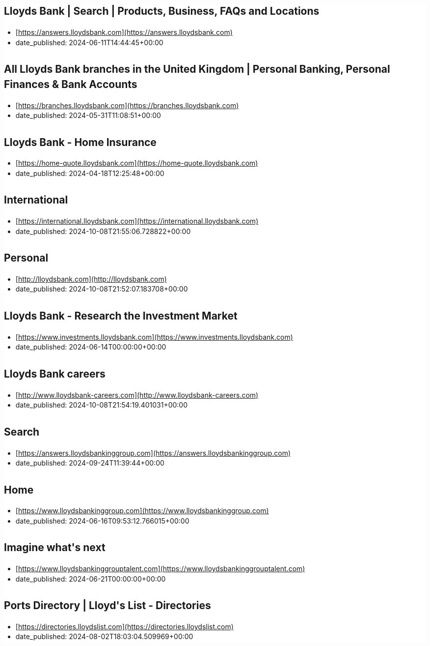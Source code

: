 ## Lloyds Bank | Search | Products, Business, FAQs and Locations
 - [https://answers.lloydsbank.com](https://answers.lloydsbank.com)
 - date_published: 2024-06-11T14:44:45+00:00

 ## All Lloyds Bank branches in the United Kingdom | Personal Banking, Personal Finances & Bank Accounts
 - [https://branches.lloydsbank.com](https://branches.lloydsbank.com)
 - date_published: 2024-05-31T11:08:51+00:00

 ## Lloyds Bank - Home Insurance
 - [https://home-quote.lloydsbank.com](https://home-quote.lloydsbank.com)
 - date_published: 2024-04-18T12:25:48+00:00

 ## International
 - [https://international.lloydsbank.com](https://international.lloydsbank.com)
 - date_published: 2024-10-08T21:55:06.728822+00:00

 ## Personal
 - [http://lloydsbank.com](http://lloydsbank.com)
 - date_published: 2024-10-08T21:52:07.183708+00:00

 ## Lloyds Bank - Research the Investment Market
 - [https://www.investments.lloydsbank.com](https://www.investments.lloydsbank.com)
 - date_published: 2024-06-14T00:00:00+00:00

 ## Lloyds Bank careers
 - [http://www.lloydsbank-careers.com](http://www.lloydsbank-careers.com)
 - date_published: 2024-10-08T21:54:19.401031+00:00

 ## Search
 - [https://answers.lloydsbankinggroup.com](https://answers.lloydsbankinggroup.com)
 - date_published: 2024-09-24T11:39:44+00:00

 ## Home
 - [https://www.lloydsbankinggroup.com](https://www.lloydsbankinggroup.com)
 - date_published: 2024-06-16T09:53:12.766015+00:00

 ## Imagine what's next
 - [https://www.lloydsbankinggrouptalent.com](https://www.lloydsbankinggrouptalent.com)
 - date_published: 2024-06-21T00:00:00+00:00

 ## Ports Directory  | Lloyd's List - Directories
 - [https://directories.lloydslist.com](https://directories.lloydslist.com)
 - date_published: 2024-08-02T18:03:04.509969+00:00
